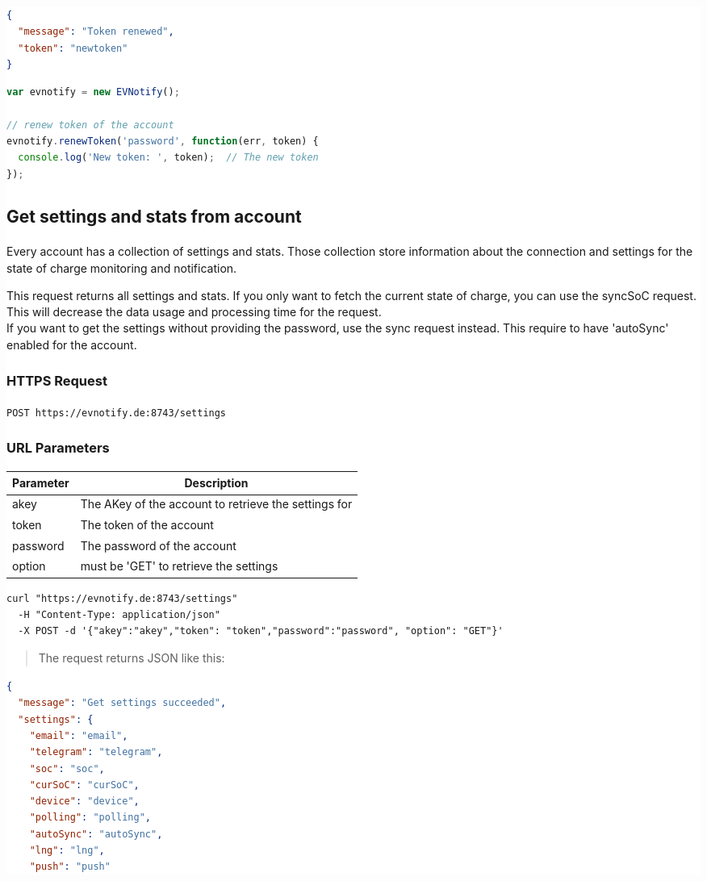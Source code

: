 ```json
{
  "message": "Token renewed",
  "token": "newtoken"
}
```

```javascript
var evnotify = new EVNotify();

// renew token of the account
evnotify.renewToken('password', function(err, token) {
  console.log('New token: ', token);  // The new token
});
```

## Get settings and stats from account

<a id="opIdGetSettings"></a>

Every account has a collection of settings and stats. Those collection store information about the connection and settings for the state of charge monitoring and notification.

<aside class="notice">
This request returns all settings and stats. If you only want to fetch the current state of charge, you can use the syncSoC request.
This will decrease the data usage and processing time for the request.
</aside>

<aside class="notice">
If you want to get the settings without providing the password, use the sync request instead.
This require to have 'autoSync' enabled for the account.
</aside>

### HTTPS Request

`POST https://evnotify.de:8743/settings`

### URL Parameters

Parameter | Description
--------- | -----------
akey | The AKey of the account to retrieve the settings for
token | The token of the account
password | The password of the account
option | must be 'GET' to retrieve the settings

```shell
curl "https://evnotify.de:8743/settings"
  -H "Content-Type: application/json"
  -X POST -d '{"akey":"akey","token": "token","password":"password", "option": "GET"}'
```

> The request returns JSON like this:

```json
{
  "message": "Get settings succeeded",
  "settings": {
    "email": "email",
    "telegram": "telegram",
    "soc": "soc",
    "curSoC": "curSoC",
    "device": "device",
    "polling": "polling",
    "autoSync": "autoSync",
    "lng": "lng",
    "push": "push"
```